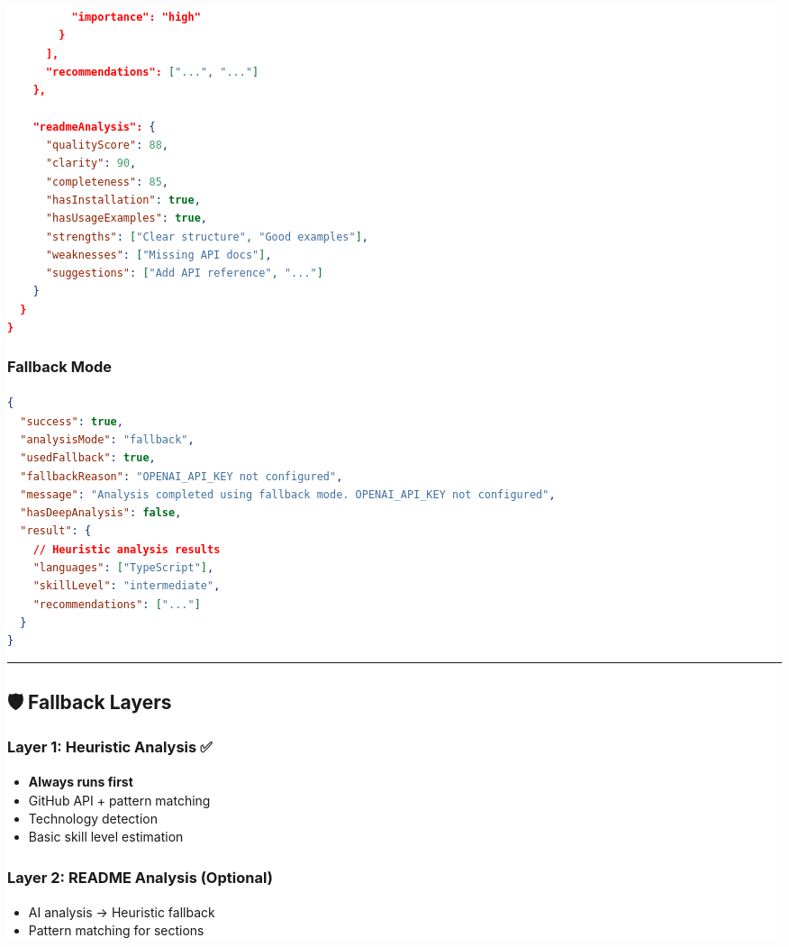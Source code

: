 ```json
          "importance": "high"
        }
      ],
      "recommendations": ["...", "..."]
    },
    
    "readmeAnalysis": {
      "qualityScore": 88,
      "clarity": 90,
      "completeness": 85,
      "hasInstallation": true,
      "hasUsageExamples": true,
      "strengths": ["Clear structure", "Good examples"],
      "weaknesses": ["Missing API docs"],
      "suggestions": ["Add API reference", "..."]
    }
  }
}
```

### Fallback Mode

```json
{
  "success": true,
  "analysisMode": "fallback",
  "usedFallback": true,
  "fallbackReason": "OPENAI_API_KEY not configured",
  "message": "Analysis completed using fallback mode. OPENAI_API_KEY not configured",
  "hasDeepAnalysis": false,
  "result": {
    // Heuristic analysis results
    "languages": ["TypeScript"],
    "skillLevel": "intermediate",
    "recommendations": ["..."]
  }
}
```

---

## 🛡️ Fallback Layers

### Layer 1: Heuristic Analysis ✅
- **Always runs first**
- GitHub API + pattern matching
- Technology detection
- Basic skill level estimation

### Layer 2: README Analysis (Optional)
- AI analysis → Heuristic fallback
- Pattern matching for sections
